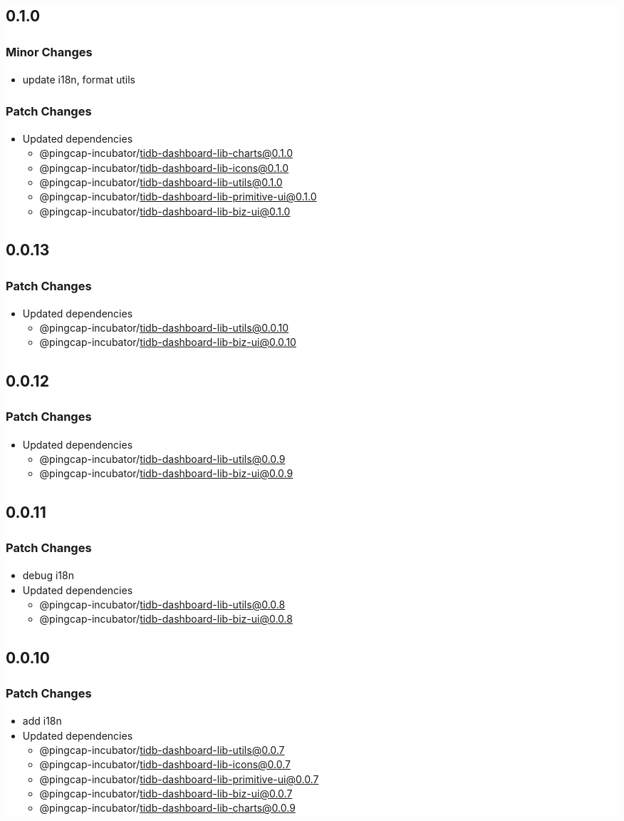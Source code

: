 ## 0.1.0

### Minor Changes

- update i18n, format utils

### Patch Changes

- Updated dependencies
  - @pingcap-incubator/tidb-dashboard-lib-charts@0.1.0
  - @pingcap-incubator/tidb-dashboard-lib-icons@0.1.0
  - @pingcap-incubator/tidb-dashboard-lib-utils@0.1.0
  - @pingcap-incubator/tidb-dashboard-lib-primitive-ui@0.1.0
  - @pingcap-incubator/tidb-dashboard-lib-biz-ui@0.1.0

## 0.0.13

### Patch Changes

- Updated dependencies
  - @pingcap-incubator/tidb-dashboard-lib-utils@0.0.10
  - @pingcap-incubator/tidb-dashboard-lib-biz-ui@0.0.10

## 0.0.12

### Patch Changes

- Updated dependencies
  - @pingcap-incubator/tidb-dashboard-lib-utils@0.0.9
  - @pingcap-incubator/tidb-dashboard-lib-biz-ui@0.0.9

## 0.0.11

### Patch Changes

- debug i18n
- Updated dependencies
  - @pingcap-incubator/tidb-dashboard-lib-utils@0.0.8
  - @pingcap-incubator/tidb-dashboard-lib-biz-ui@0.0.8

## 0.0.10

### Patch Changes

- add i18n
- Updated dependencies
  - @pingcap-incubator/tidb-dashboard-lib-utils@0.0.7
  - @pingcap-incubator/tidb-dashboard-lib-icons@0.0.7
  - @pingcap-incubator/tidb-dashboard-lib-primitive-ui@0.0.7
  - @pingcap-incubator/tidb-dashboard-lib-biz-ui@0.0.7
  - @pingcap-incubator/tidb-dashboard-lib-charts@0.0.9
